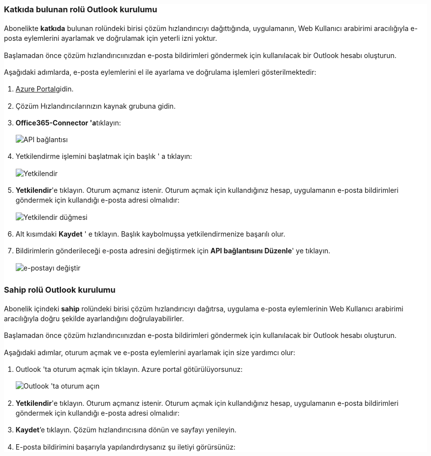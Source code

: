 ### <a name="contributor-role-outlook-setup"></a>Katkıda bulunan rolü Outlook kurulumu

Abonelikte **katkıda** bulunan rolündeki birisi çözüm hızlandırıcıyı dağıttığında, uygulamanın, Web Kullanıcı arabirimi aracılığıyla e-posta eylemlerini ayarlamak ve doğrulamak için yeterli izni yoktur.

Başlamadan önce çözüm hızlandırıcıınızdan e-posta bildirimleri göndermek için kullanılacak bir Outlook hesabı oluşturun.

Aşağıdaki adımlarda, e-posta eylemlerini el ile ayarlama ve doğrulama işlemleri gösterilmektedir:

1. [Azure Portal](https://portal.azure.com)gidin.

1. Çözüm Hızlandırıcılarınızın kaynak grubuna gidin.

1. **Office365-Connector 'a**tıklayın:

    ![API bağlantısı](./media/iot-accelerators-remote-monitoring-email-actions/apiconnector1.png)

1. Yetkilendirme işlemini başlatmak için başlık ' a tıklayın:

    ![Yetkilendir](./media/iot-accelerators-remote-monitoring-email-actions/connector1.png)

1. **Yetkilendir**'e tıklayın. Oturum açmanız istenir. Oturum açmak için kullandığınız hesap, uygulamanın e-posta bildirimleri göndermek için kullandığı e-posta adresi olmalıdır:

    ![Yetkilendir düğmesi](./media/iot-accelerators-remote-monitoring-email-actions/authorize.png)

1. Alt kısımdaki **Kaydet** ' e tıklayın. Başlık kaybolmuşsa yetkilendirmenize başarılı olur.

1. Bildirimlerin gönderileceği e-posta adresini değiştirmek için **API bağlantısını Düzenle**' ye tıklayın.

    ![e-postayı değiştir](./media/iot-accelerators-remote-monitoring-email-actions/editemail1.png)

### <a name="owner-role-outlook-setup"></a>Sahip rolü Outlook kurulumu

Abonelik içindeki **sahip** rolündeki birisi çözüm hızlandırıcıyı dağıtrsa, uygulama e-posta eylemlerinin Web Kullanıcı arabirimi aracılığıyla doğru şekilde ayarlandığını doğrulayabilirler.

Başlamadan önce çözüm hızlandırıcıınızdan e-posta bildirimleri göndermek için kullanılacak bir Outlook hesabı oluşturun.

Aşağıdaki adımlar, oturum açmak ve e-posta eylemlerini ayarlamak için size yardımcı olur:

1. Outlook 'ta oturum açmak için tıklayın. Azure portal götürülüyorsunuz:

   ![Outlook 'ta oturum açın](./media/iot-accelerators-remote-monitoring-email-actions/owneroutlook-email.png)

1. **Yetkilendir**'e tıklayın. Oturum açmanız istenir. Oturum açmak için kullandığınız hesap, uygulamanın e-posta bildirimleri göndermek için kullandığı e-posta adresi olmalıdır:

1. **Kaydet**’e tıklayın. Çözüm hızlandırıcısına dönün ve sayfayı yenileyin.

1. E-posta bildirimini başarıyla yapılandırdıysanız şu iletiyi görürsünüz:

